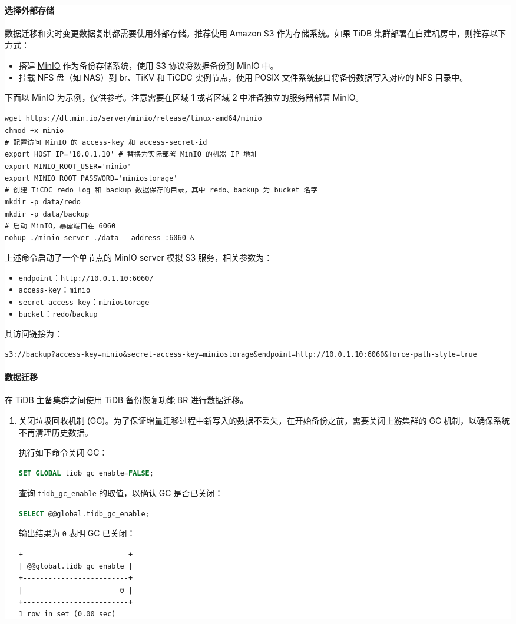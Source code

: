 #### 选择外部存储

数据迁移和实时变更数据复制都需要使用外部存储。推荐使用 Amazon S3 作为存储系统。如果 TiDB 集群部署在自建机房中，则推荐以下方式：

* 搭建 [MinIO](https://docs.min.io/docs/minio-quickstart-guide.html) 作为备份存储系统，使用 S3 协议将数据备份到 MinIO 中。
* 挂载 NFS 盘（如 NAS）到 br、TiKV 和 TiCDC 实例节点，使用 POSIX 文件系统接口将备份数据写入对应的 NFS 目录中。

下面以 MinIO 为示例，仅供参考。注意需要在区域 1 或者区域 2 中准备独立的服务器部署 MinIO。

```shell
wget https://dl.min.io/server/minio/release/linux-amd64/minio
chmod +x minio
# 配置访问 MinIO 的 access-key 和 access-secret-id
export HOST_IP='10.0.1.10' # 替换为实际部署 MinIO 的机器 IP 地址
export MINIO_ROOT_USER='minio'
export MINIO_ROOT_PASSWORD='miniostorage'
# 创建 TiCDC redo log 和 backup 数据保存的目录，其中 redo、backup 为 bucket 名字
mkdir -p data/redo
mkdir -p data/backup
# 启动 MinIO，暴露端口在 6060
nohup ./minio server ./data --address :6060 &
```

上述命令启动了一个单节点的 MinIO server 模拟 S3 服务，相关参数为：

* `endpoint`：`http://10.0.1.10:6060/`
* `access-key`：`minio`
* `secret-access-key`：`miniostorage`
* `bucket`：`redo`/`backup`

其访问链接为：

```
s3://backup?access-key=minio&secret-access-key=miniostorage&endpoint=http://10.0.1.10:6060&force-path-style=true
```

#### 数据迁移

在 TiDB 主备集群之间使用 [TiDB 备份恢复功能 BR](/br/backup-and-restore-overview.md) 进行数据迁移。

1. 关闭垃圾回收机制 (GC)。为了保证增量迁移过程中新写入的数据不丢失，在开始备份之前，需要关闭上游集群的 GC 机制，以确保系统不再清理历史数据。

    执行如下命令关闭 GC：

    ```sql
    SET GLOBAL tidb_gc_enable=FALSE;
    ```

    查询 `tidb_gc_enable` 的取值，以确认 GC 是否已关闭：

    ```sql
    SELECT @@global.tidb_gc_enable;
    ```

    输出结果为 `0` 表明 GC 已关闭：

    ```
    +-------------------------+
    | @@global.tidb_gc_enable |
    +-------------------------+
    |                       0 |
    +-------------------------+
    1 row in set (0.00 sec)
    ```
